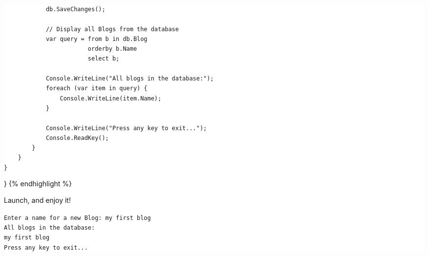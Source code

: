                 db.SaveChanges();

                // Display all Blogs from the database
                var query = from b in db.Blog
                            orderby b.Name
                            select b;

                Console.WriteLine("All blogs in the database:");
                foreach (var item in query) {
                    Console.WriteLine(item.Name);
                }

                Console.WriteLine("Press any key to exit...");
                Console.ReadKey();
            }
        }
    }
}
{% endhighlight %}

Launch, and enjoy it!

~~~
Enter a name for a new Blog: my first blog
All blogs in the database:
my first blog
Press any key to exit...
~~~

